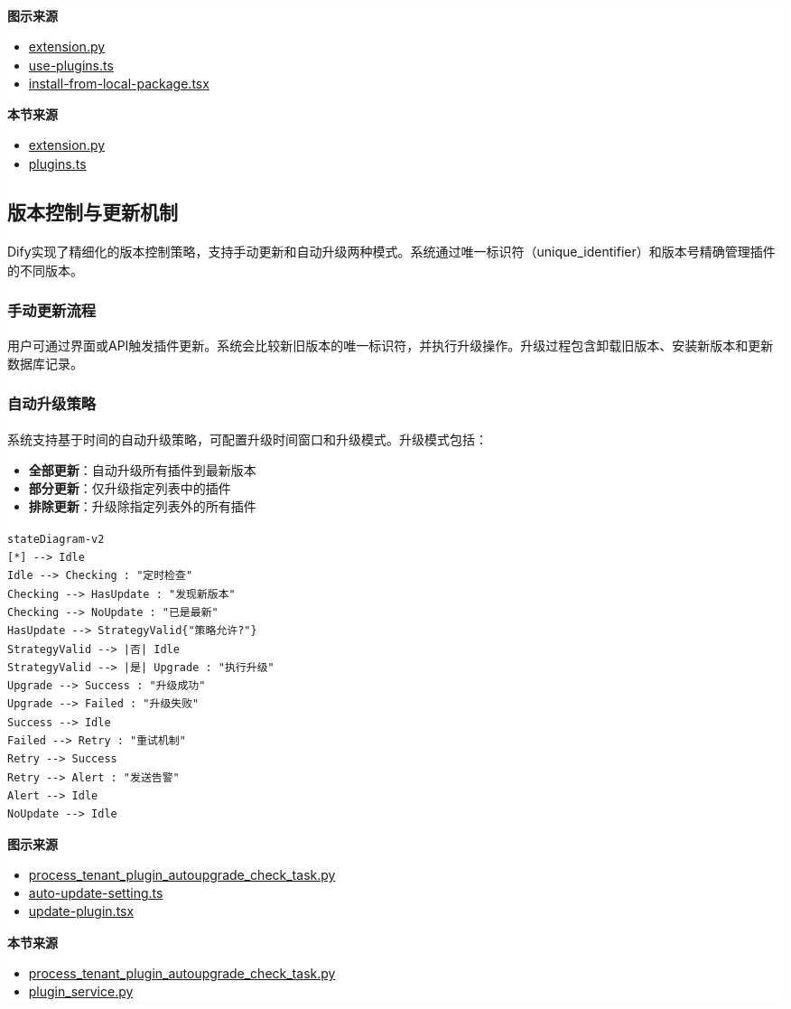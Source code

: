**图示来源**  
- [extension.py](file://api/controllers/console/extension.py#L0-L108)
- [use-plugins.ts](file://web/service/use-plugins.ts#L240-L332)
- [install-from-local-package.tsx](file://web/app/components/plugins/install-plugin/install-from-local-package/steps/install.tsx#L35-L83)

**本节来源**  
- [extension.py](file://api/controllers/console/extension.py#L0-L108)
- [plugins.ts](file://web/service/plugins.ts#L38-L77)

## 版本控制与更新机制

Dify实现了精细化的版本控制策略，支持手动更新和自动升级两种模式。系统通过唯一标识符（unique_identifier）和版本号精确管理插件的不同版本。

### 手动更新流程
用户可通过界面或API触发插件更新。系统会比较新旧版本的唯一标识符，并执行升级操作。升级过程包含卸载旧版本、安装新版本和更新数据库记录。

### 自动升级策略
系统支持基于时间的自动升级策略，可配置升级时间窗口和升级模式。升级模式包括：
- **全部更新**：自动升级所有插件到最新版本
- **部分更新**：仅升级指定列表中的插件
- **排除更新**：升级除指定列表外的所有插件

```mermaid
stateDiagram-v2
[*] --> Idle
Idle --> Checking : "定时检查"
Checking --> HasUpdate : "发现新版本"
Checking --> NoUpdate : "已是最新"
HasUpdate --> StrategyValid{"策略允许?"}
StrategyValid --> |否| Idle
StrategyValid --> |是| Upgrade : "执行升级"
Upgrade --> Success : "升级成功"
Upgrade --> Failed : "升级失败"
Success --> Idle
Failed --> Retry : "重试机制"
Retry --> Success
Retry --> Alert : "发送告警"
Alert --> Idle
NoUpdate --> Idle
```

**图示来源**  
- [process_tenant_plugin_autoupgrade_check_task.py](file://api/tasks/process_tenant_plugin_autoupgrade_check_task.py#L34-L72)
- [auto-update-setting.ts](file://web/app/components/plugins/reference-setting-modal/auto-update-setting/types.ts#L0-L18)
- [update-plugin.tsx](file://web/app/components/plugins/update-plugin/from-market-place.tsx#L76-L120)

**本节来源**  
- [process_tenant_plugin_autoupgrade_check_task.py](file://api/tasks/process_tenant_plugin_autoupgrade_check_task.py#L34-L72)
- [plugin_service.py](file://api/services/plugin/plugin_service.py#L268-L304)
